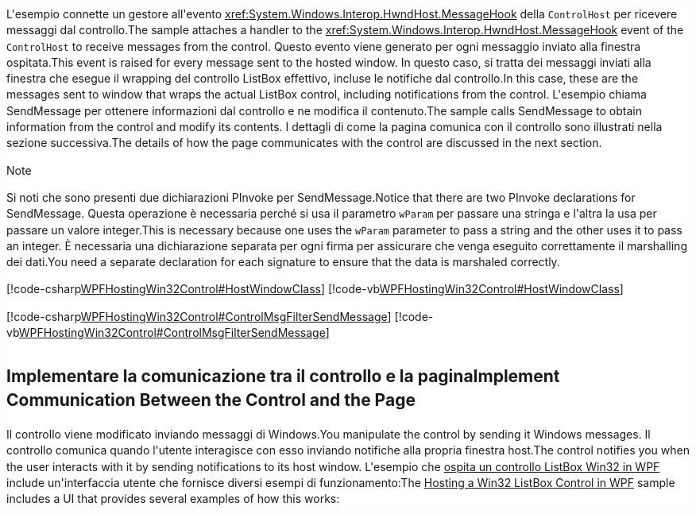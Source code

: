  <span data-ttu-id="0cf2d-191">L'esempio connette un gestore all'evento <xref:System.Windows.Interop.HwndHost.MessageHook> della `ControlHost` per ricevere messaggi dal controllo.</span><span class="sxs-lookup"><span data-stu-id="0cf2d-191">The sample attaches a handler to the <xref:System.Windows.Interop.HwndHost.MessageHook> event of the `ControlHost` to receive messages from the control.</span></span> <span data-ttu-id="0cf2d-192">Questo evento viene generato per ogni messaggio inviato alla finestra ospitata.</span><span class="sxs-lookup"><span data-stu-id="0cf2d-192">This event is raised for every message sent to the hosted window.</span></span> <span data-ttu-id="0cf2d-193">In questo caso, si tratta dei messaggi inviati alla finestra che esegue il wrapping del controllo ListBox effettivo, incluse le notifiche dal controllo.</span><span class="sxs-lookup"><span data-stu-id="0cf2d-193">In this case, these are the messages sent to window that wraps the actual ListBox control, including notifications from the control.</span></span> <span data-ttu-id="0cf2d-194">L'esempio chiama SendMessage per ottenere informazioni dal controllo e ne modifica il contenuto.</span><span class="sxs-lookup"><span data-stu-id="0cf2d-194">The sample calls SendMessage to obtain information from the control and modify its contents.</span></span> <span data-ttu-id="0cf2d-195">I dettagli di come la pagina comunica con il controllo sono illustrati nella sezione successiva.</span><span class="sxs-lookup"><span data-stu-id="0cf2d-195">The details of how the page communicates with the control are discussed in the next section.</span></span>  
  
> [!NOTE]
> <span data-ttu-id="0cf2d-196">Si noti che sono presenti due dichiarazioni PInvoke per SendMessage.</span><span class="sxs-lookup"><span data-stu-id="0cf2d-196">Notice that there are two PInvoke declarations for SendMessage.</span></span> <span data-ttu-id="0cf2d-197">Questa operazione è necessaria perché si usa il parametro `wParam` per passare una stringa e l'altra la usa per passare un valore integer.</span><span class="sxs-lookup"><span data-stu-id="0cf2d-197">This is necessary because one uses the `wParam` parameter to pass a string and the other uses it to pass an integer.</span></span> <span data-ttu-id="0cf2d-198">È necessaria una dichiarazione separata per ogni firma per assicurare che venga eseguito correttamente il marshalling dei dati.</span><span class="sxs-lookup"><span data-stu-id="0cf2d-198">You need a separate declaration for each signature to ensure that the data is marshaled correctly.</span></span>  
  
 [!code-csharp[WPFHostingWin32Control#HostWindowClass](~/samples/snippets/csharp/VS_Snippets_Wpf/WPFHostingWin32Control/CSharp/Page1.xaml.cs#hostwindowclass)]
 [!code-vb[WPFHostingWin32Control#HostWindowClass](~/samples/snippets/visualbasic/VS_Snippets_Wpf/WPFHostingWin32Control/VisualBasic/Page1.xaml.vb#hostwindowclass)]  
  
 [!code-csharp[WPFHostingWin32Control#ControlMsgFilterSendMessage](~/samples/snippets/csharp/VS_Snippets_Wpf/WPFHostingWin32Control/CSharp/Page1.xaml.cs#controlmsgfiltersendmessage)]
 [!code-vb[WPFHostingWin32Control#ControlMsgFilterSendMessage](~/samples/snippets/visualbasic/VS_Snippets_Wpf/WPFHostingWin32Control/VisualBasic/Page1.xaml.vb#controlmsgfiltersendmessage)]  
  
<a name="communication"></a>   
## <a name="implement-communication-between-the-control-and-the-page"></a><span data-ttu-id="0cf2d-199">Implementare la comunicazione tra il controllo e la pagina</span><span class="sxs-lookup"><span data-stu-id="0cf2d-199">Implement Communication Between the Control and the Page</span></span>  
 <span data-ttu-id="0cf2d-200">Il controllo viene modificato inviando messaggi di Windows.</span><span class="sxs-lookup"><span data-stu-id="0cf2d-200">You manipulate the control by sending it Windows messages.</span></span> <span data-ttu-id="0cf2d-201">Il controllo comunica quando l'utente interagisce con esso inviando notifiche alla propria finestra host.</span><span class="sxs-lookup"><span data-stu-id="0cf2d-201">The control notifies you when the user interacts with it by sending notifications to its host window.</span></span> <span data-ttu-id="0cf2d-202">L'esempio che [ospita un controllo ListBox Win32 in WPF](https://github.com/Microsoft/WPF-Samples/tree/master/Migration%20and%20Interoperability/WPFHostingWin32Control) include un'interfaccia utente che fornisce diversi esempi di funzionamento:</span><span class="sxs-lookup"><span data-stu-id="0cf2d-202">The [Hosting a Win32 ListBox Control in WPF](https://github.com/Microsoft/WPF-Samples/tree/master/Migration%20and%20Interoperability/WPFHostingWin32Control) sample includes a UI that provides several examples of how this works:</span></span>  
  